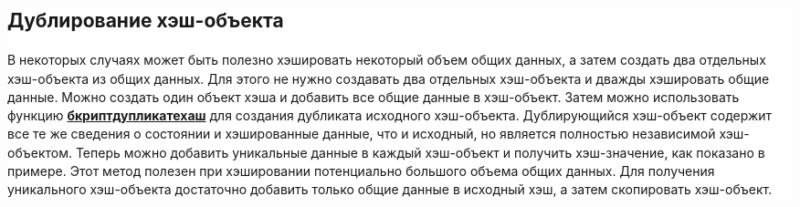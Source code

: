 ## <a name="duplicating-a-hash-object"></a>Дублирование хэш-объекта

В некоторых случаях может быть полезно хэшировать некоторый объем общих данных, а затем создать два отдельных хэш-объекта из общих данных. Для этого не нужно создавать два отдельных хэш-объекта и дважды хэшировать общие данные. Можно создать один объект хэша и добавить все общие данные в хэш-объект. Затем можно использовать функцию [**бкриптдупликатехаш**](/windows/desktop/api/Bcrypt/nf-bcrypt-bcryptduplicatehash) для создания дубликата исходного хэш-объекта. Дублирующийся хэш-объект содержит все те же сведения о состоянии и хэшированные данные, что и исходный, но является полностью независимой хэш-объектом. Теперь можно добавить уникальные данные в каждый хэш-объект и получить хэш-значение, как показано в примере. Этот метод полезен при хэшировании потенциально большого объема общих данных. Для получения уникального хэш-объекта достаточно добавить только общие данные в исходный хэш, а затем скопировать хэш-объект.

 

 
